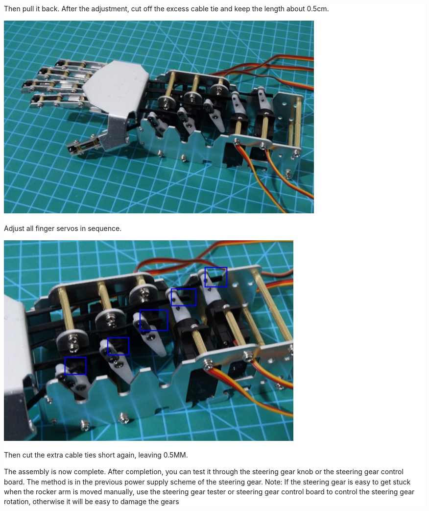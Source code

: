 Then pull it back. After the adjustment, cut off the excess cable tie and keep the length about 0.5cm.

![img](wps166.jpg) 

Adjust all finger servos in sequence.

![img](wps167.jpg) 

Then cut the extra cable ties short again, leaving 0.5MM.

The assembly is now complete. After completion, you can test it through the steering gear knob or the steering gear control board. The method is in the previous power supply scheme of the steering gear. Note: If the steering gear is easy to get stuck when the rocker arm is moved manually, use the steering gear tester or steering gear control board to control the steering gear rotation, otherwise it will be easy to damage the gears
